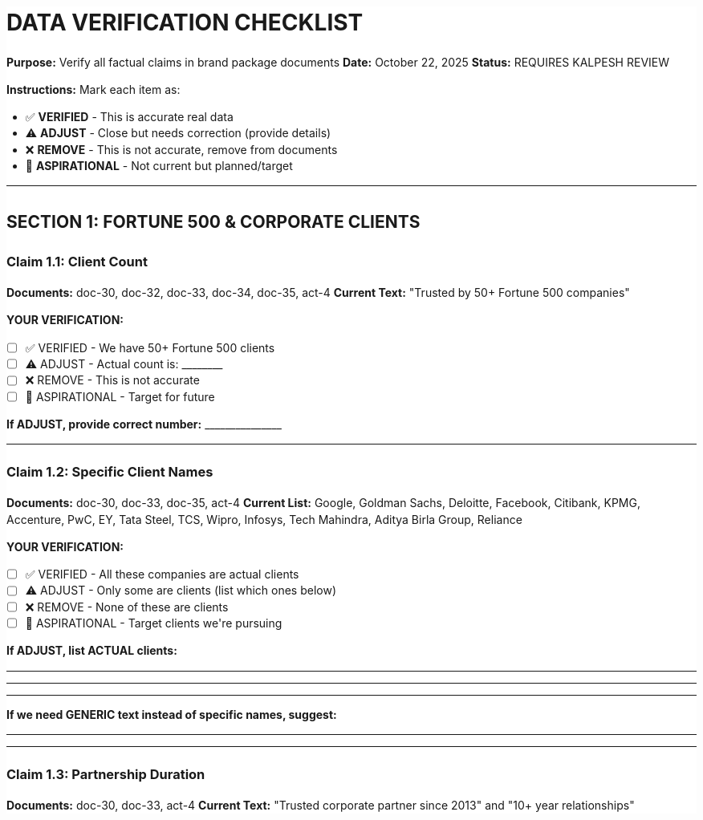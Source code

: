 # DATA VERIFICATION CHECKLIST

**Purpose:** Verify all factual claims in brand package documents
**Date:** October 22, 2025
**Status:** REQUIRES KALPESH REVIEW

**Instructions:** Mark each item as:
- ✅ **VERIFIED** - This is accurate real data
- ⚠️ **ADJUST** - Close but needs correction (provide details)
- ❌ **REMOVE** - This is not accurate, remove from documents
- 🎯 **ASPIRATIONAL** - Not current but planned/target

---

## SECTION 1: FORTUNE 500 & CORPORATE CLIENTS

### Claim 1.1: Client Count
**Documents:** doc-30, doc-32, doc-33, doc-34, doc-35, act-4
**Current Text:** "Trusted by 50+ Fortune 500 companies"

**YOUR VERIFICATION:**
- [ ] ✅ VERIFIED - We have 50+ Fortune 500 clients
- [ ] ⚠️ ADJUST - Actual count is: ________
- [ ] ❌ REMOVE - This is not accurate
- [ ] 🎯 ASPIRATIONAL - Target for future

**If ADJUST, provide correct number:** _______________

---

### Claim 1.2: Specific Client Names
**Documents:** doc-30, doc-33, doc-35, act-4
**Current List:** Google, Goldman Sachs, Deloitte, Facebook, Citibank, KPMG, Accenture, PwC, EY, Tata Steel, TCS, Wipro, Infosys, Tech Mahindra, Aditya Birla Group, Reliance

**YOUR VERIFICATION:**
- [ ] ✅ VERIFIED - All these companies are actual clients
- [ ] ⚠️ ADJUST - Only some are clients (list which ones below)
- [ ] ❌ REMOVE - None of these are clients
- [ ] 🎯 ASPIRATIONAL - Target clients we're pursuing

**If ADJUST, list ACTUAL clients:**
_________________________________________________________________
_________________________________________________________________
_________________________________________________________________

**If we need GENERIC text instead of specific names, suggest:**
_________________________________________________________________

---

### Claim 1.3: Partnership Duration
**Documents:** doc-30, doc-33, act-4
**Current Text:** "Trusted corporate partner since 2013" and "10+ year relationships"
